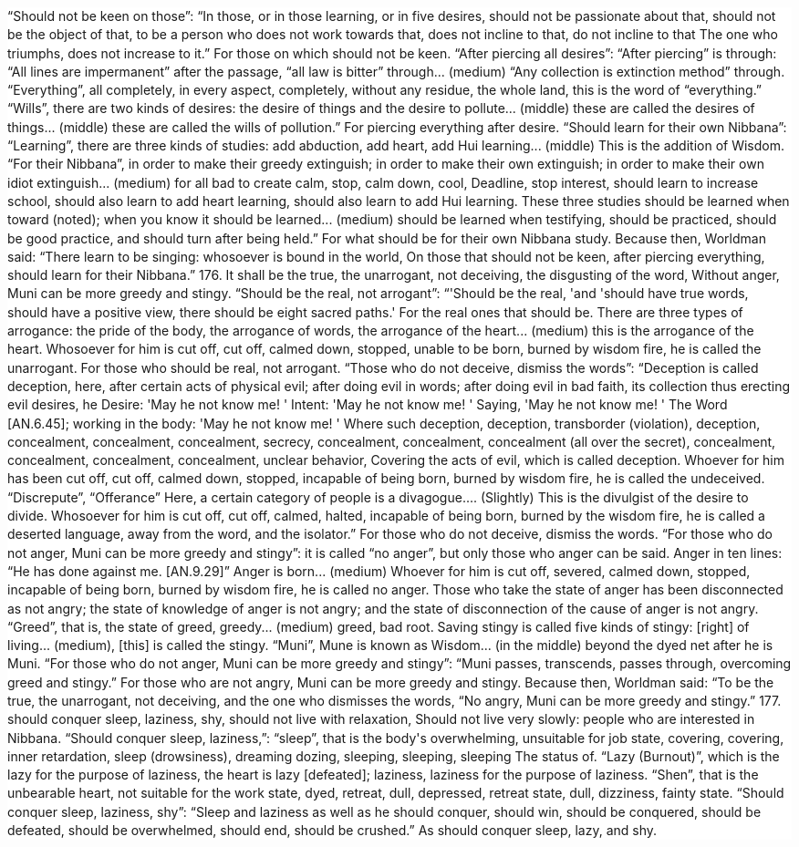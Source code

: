  “Should not be keen on those”: “In those, or in those learning, or in five desires, should not be passionate about that, should not be the object of that, to be a person who does not work towards that, does not incline to that, do not incline to that The one who triumphs, does not increase to it.” For those on which should not be keen.
 “After piercing all desires”: “After piercing” is through: “All lines are impermanent” after the passage, “all law is bitter” through... (medium) “Any collection is extinction method” through. “Everything”, all completely, in every aspect, completely, without any residue, the whole land, this is the word of “everything.” “Wills”, there are two kinds of desires: the desire of things and the desire to pollute... (middle) these are called the desires of things... (middle) these are called the wills of pollution.” For piercing everything after desire.
 “Should learn for their own Nibbana”: “Learning”, there are three kinds of studies: add abduction, add heart, add Hui learning... (middle) This is the addition of Wisdom. “For their Nibbana”, in order to make their greedy extinguish; in order to make their own extinguish; in order to make their own idiot extinguish... (medium) for all bad to create calm, stop, calm down, cool, Deadline, stop interest, should learn to increase school, should also learn to add heart learning, should also learn to add Hui learning. These three studies should be learned when toward (noted); when you know it should be learned... (medium) should be learned when testifying, should be practiced, should be good practice, and should turn after being held.” For what should be for their own Nibbana study.
 Because then, Worldman said:
 “There learn to be singing: whosoever is bound in the world,
 On those that should not be keen, after piercing everything, should learn for their Nibbana.”
 176. It shall be the true, the unarrogant, not deceiving, the disgusting of the word,
 Without anger, Muni can be more greedy and stingy.
 “Should be the real, not arrogant”: “'Should be the real, 'and 'should have true words, should have a positive view, there should be eight sacred paths.' For the real ones that should be. There are three types of arrogance: the pride of the body, the arrogance of words, the arrogance of the heart... (medium) this is the arrogance of the heart. Whosoever for him is cut off, cut off, calmed down, stopped, unable to be born, burned by wisdom fire, he is called the unarrogant. For those who should be real, not arrogant.
 “Those who do not deceive, dismiss the words”: “Deception is called deception, here, after certain acts of physical evil; after doing evil in words; after doing evil in bad faith, its collection thus erecting evil desires, he Desire: 'May he not know me! ' Intent: 'May he not know me! ' Saying, 'May he not know me! ' The Word [AN.6.45]; working in the body: 'May he not know me! ' Where such deception, deception, transborder (violation), deception, concealment, concealment, concealment, secrecy, concealment, concealment, concealment (all over the secret), concealment, concealment, concealment, concealment, unclear behavior, Covering the acts of evil, which is called deception. Whoever for him has been cut off, cut off, calmed down, stopped, incapable of being born, burned by wisdom fire, he is called the undeceived. “Discrepute”, “Offerance” Here, a certain category of people is a divagogue.... (Slightly) This is the divulgist of the desire to divide. Whosoever for him is cut off, cut off, calmed, halted, incapable of being born, burned by the wisdom fire, he is called a deserted language, away from the word, and the isolator.” For those who do not deceive, dismiss the words.
 “For those who do not anger, Muni can be more greedy and stingy”: it is called “no anger”, but only those who anger can be said. Anger in ten lines: “He has done against me. [AN.9.29]” Anger is born... (medium) Whoever for him is cut off, severed, calmed down, stopped, incapable of being born, burned by wisdom fire, he is called no anger. Those who take the state of anger has been disconnected as not angry; the state of knowledge of anger is not angry; and the state of disconnection of the cause of anger is not angry. “Greed”, that is, the state of greed, greedy... (medium) greed, bad root. Saving stingy is called five kinds of stingy: [right] of living... (medium), [this] is called the stingy. “Muni”, Mune is known as Wisdom... (in the middle) beyond the dyed net after he is Muni. “For those who do not anger, Muni can be more greedy and stingy”: “Muni passes, transcends, passes through, overcoming greed and stingy.” For those who are not angry, Muni can be more greedy and stingy.
 Because then, Worldman said:
 “To be the true, the unarrogant, not deceiving, and the one who dismisses the words,
 “No angry, Muni can be more greedy and stingy.”
 177. should conquer sleep, laziness, shy, should not live with relaxation,
 Should not live very slowly: people who are interested in Nibbana.
 “Should conquer sleep, laziness,”: “sleep”, that is the body's overwhelming, unsuitable for job state, covering, covering, inner retardation, sleep (drowsiness), dreaming dozing, sleeping, sleeping, sleeping The status of. “Lazy (Burnout)”, which is the lazy for the purpose of laziness, the heart is lazy [defeated]; laziness, laziness for the purpose of laziness. “Shen”, that is the unbearable heart, not suitable for the work state, dyed, retreat, dull, depressed, retreat state, dull, dizziness, fainty state. “Should conquer sleep, laziness, shy”: “Sleep and laziness as well as he should conquer, should win, should be conquered, should be defeated, should be overwhelmed, should end, should be crushed.” As should conquer sleep, lazy, and shy.